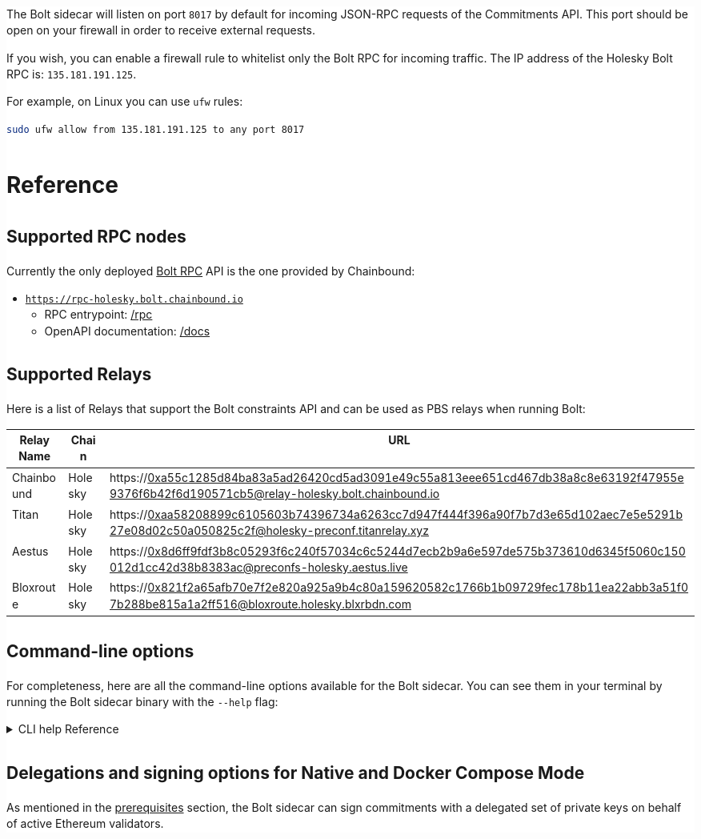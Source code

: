 The Bolt sidecar will listen on port `8017` by default for incoming JSON-RPC requests of
the Commitments API. This port should be open on your firewall in order to receive external requests.

If you wish, you can enable a firewall rule to whitelist only the Bolt RPC for incoming traffic.
The IP address of the Holesky Bolt RPC is: `135.181.191.125`.

For example, on Linux you can use `ufw` rules:

```bash
sudo ufw allow from 135.181.191.125 to any port 8017
```

# Reference

## Supported RPC nodes

Currently the only deployed [Bolt RPC](https://docs.boltprotocol.xyz/technical-docs/api/rpc)
API is the one provided by Chainbound:

- [`https://rpc-holesky.bolt.chainbound.io`](https://rpc-holesky.bolt.chainbound.io)
  - RPC entrypoint: [/rpc](https://rpc-holesky.bolt.chainbound.io/rpc)
  - OpenAPI documentation: [/docs](https://rpc-holesky.bolt.chainbound.io/docs)

## Supported Relays

Here is a list of Relays that support the Bolt constraints API and can be used
as PBS relays when running Bolt:

| Relay Name | Chain   | URL                                                                                                                                         |
| ---------- | ------- | ------------------------------------------------------------------------------------------------------------------------------------------- |
| Chainbound | Holesky | https://0xa55c1285d84ba83a5ad26420cd5ad3091e49c55a813eee651cd467db38a8c8e63192f47955e9376f6b42f6d190571cb5@relay-holesky.bolt.chainbound.io |
| Titan      | Holesky | https://0xaa58208899c6105603b74396734a6263cc7d947f444f396a90f7b7d3e65d102aec7e5e5291b27e08d02c50a050825c2f@holesky-preconf.titanrelay.xyz   |
| Aestus     | Holesky | https://0x8d6ff9fdf3b8c05293f6c240f57034c6c5244d7ecb2b9a6e597de575b373610d6345f5060c150012d1cc42d38b8383ac@preconfs-holesky.aestus.live     |
| Bloxroute  | Holesky | https://0x821f2a65afb70e7f2e820a925a9b4c80a159620582c1766b1b09729fec178b11ea22abb3a51f07b288be815a1a2ff516@bloxroute.holesky.blxrbdn.com    |

## Command-line options

For completeness, here are all the command-line options available for the Bolt
sidecar. You can see them in your terminal by running the Bolt sidecar binary
with the `--help` flag:

<details><summary>CLI help Reference</summary></details>

## Delegations and signing options for Native and Docker Compose Mode

As mentioned in the [prerequisites](#prerequisites) section, the Bolt sidecar
can sign commitments with a delegated set of private keys on behalf of active
Ethereum validators.
